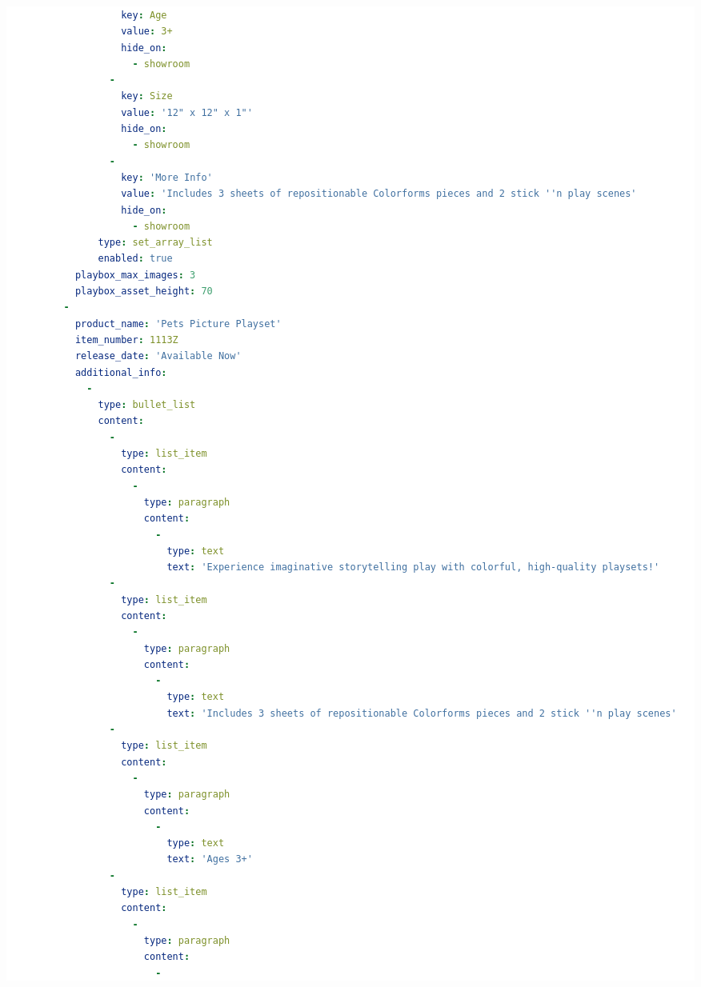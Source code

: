 ```yaml
                    key: Age
                    value: 3+
                    hide_on:
                      - showroom
                  -
                    key: Size
                    value: '12" x 12" x 1"'
                    hide_on:
                      - showroom
                  -
                    key: 'More Info'
                    value: 'Includes 3 sheets of repositionable Colorforms pieces and 2 stick ''n play scenes'
                    hide_on:
                      - showroom
                type: set_array_list
                enabled: true
            playbox_max_images: 3
            playbox_asset_height: 70
          -
            product_name: 'Pets Picture Playset'
            item_number: 1113Z
            release_date: 'Available Now'
            additional_info:
              -
                type: bullet_list
                content:
                  -
                    type: list_item
                    content:
                      -
                        type: paragraph
                        content:
                          -
                            type: text
                            text: 'Experience imaginative storytelling play with colorful, high-quality playsets!'
                  -
                    type: list_item
                    content:
                      -
                        type: paragraph
                        content:
                          -
                            type: text
                            text: 'Includes 3 sheets of repositionable Colorforms pieces and 2 stick ''n play scenes'
                  -
                    type: list_item
                    content:
                      -
                        type: paragraph
                        content:
                          -
                            type: text
                            text: 'Ages 3+'
                  -
                    type: list_item
                    content:
                      -
                        type: paragraph
                        content:
                          -
```